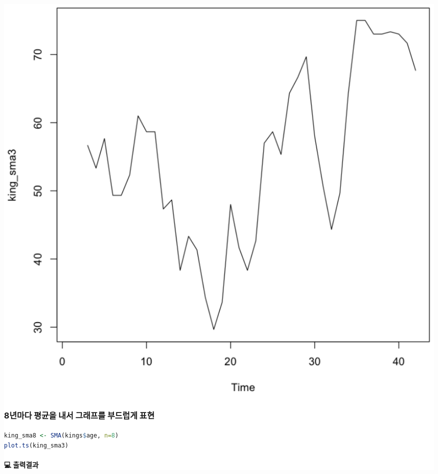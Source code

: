 ![/images/2022/1228/img_8.png](/images/2022/1228/img_8.png)

### 8년마다 평균을 내서 그래프를 부드럽게 표현

```r
king_sma8 <- SMA(kings$age, n=8)
plot.ts(king_sma3)
```

#### 💻 출력결과
